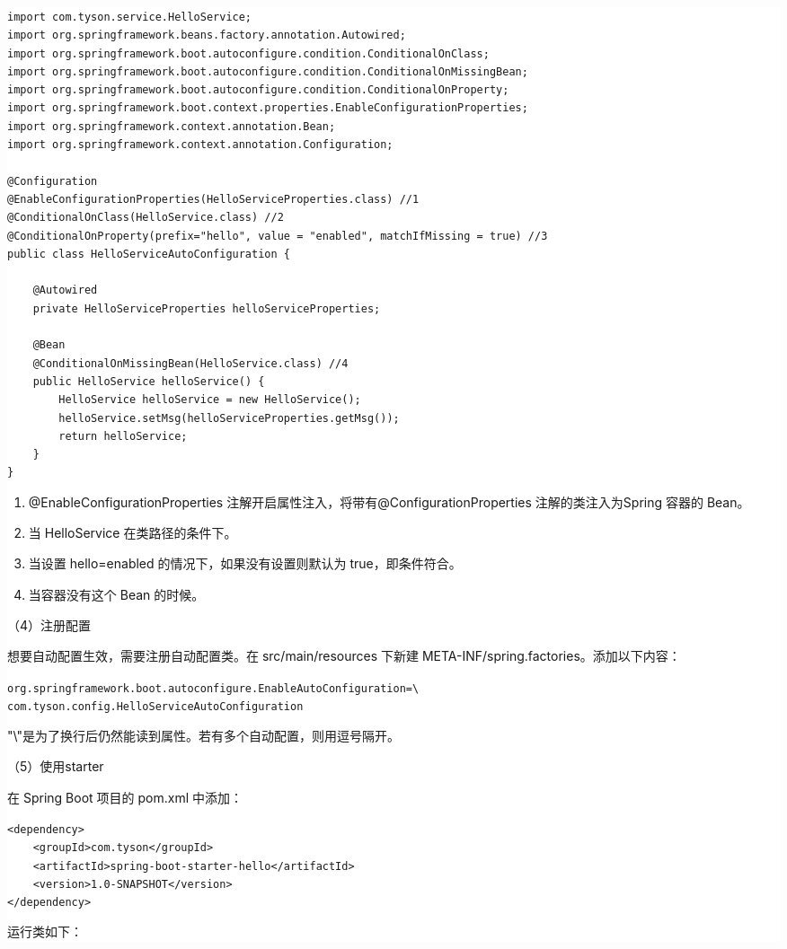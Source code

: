     import com.tyson.service.HelloService;
    import org.springframework.beans.factory.annotation.Autowired;
    import org.springframework.boot.autoconfigure.condition.ConditionalOnClass;
    import org.springframework.boot.autoconfigure.condition.ConditionalOnMissingBean;
    import org.springframework.boot.autoconfigure.condition.ConditionalOnProperty;
    import org.springframework.boot.context.properties.EnableConfigurationProperties;
    import org.springframework.context.annotation.Bean;
    import org.springframework.context.annotation.Configuration;
    
    @Configuration
    @EnableConfigurationProperties(HelloServiceProperties.class) //1
    @ConditionalOnClass(HelloService.class) //2
    @ConditionalOnProperty(prefix="hello", value = "enabled", matchIfMissing = true) //3
    public class HelloServiceAutoConfiguration {
    
        @Autowired
        private HelloServiceProperties helloServiceProperties;
    
        @Bean
        @ConditionalOnMissingBean(HelloService.class) //4
        public HelloService helloService() {
            HelloService helloService = new HelloService();
            helloService.setMsg(helloServiceProperties.getMsg());
            return helloService;
        }
    }
    

1.  @EnableConfigurationProperties 注解开启属性注入，将带有@ConfigurationProperties 注解的类注入为Spring 容器的 Bean。
    
2.  当 HelloService 在类路径的条件下。
    
3.  当设置 hello=enabled 的情况下，如果没有设置则默认为 true，即条件符合。
    
4.  当容器没有这个 Bean 的时候。
    

（4）注册配置

想要自动配置生效，需要注册自动配置类。在 src/main/resources 下新建 META-INF/spring.factories。添加以下内容：

    org.springframework.boot.autoconfigure.EnableAutoConfiguration=\
    com.tyson.config.HelloServiceAutoConfiguration
    

"\\"是为了换行后仍然能读到属性。若有多个自动配置，则用逗号隔开。

（5）使用starter

在 Spring Boot 项目的 pom.xml 中添加：

    <dependency>
        <groupId>com.tyson</groupId>
        <artifactId>spring-boot-starter-hello</artifactId>
        <version>1.0-SNAPSHOT</version>
    </dependency>
    

运行类如下：
